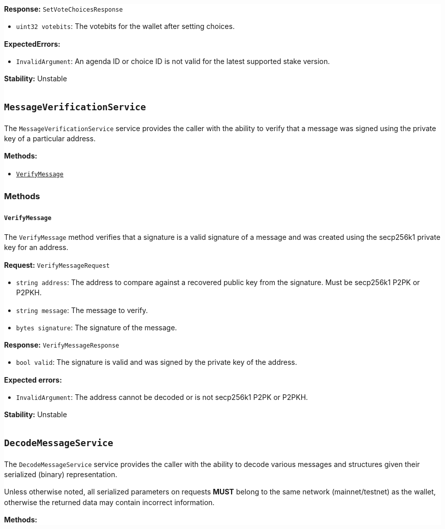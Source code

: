 **Response:** `SetVoteChoicesResponse`

  - `uint32 votebits`: The votebits for the wallet after setting choices.

**ExpectedErrors:**

- `InvalidArgument`: An agenda ID or choice ID is not valid for the latest
  supported stake version.

**Stability:** Unstable

## `MessageVerificationService`

The `MessageVerificationService` service provides the caller with the ability to
verify that a message was signed using the private key of a particular address.

**Methods:**

- [`VerifyMessage`](#verifymessage)

### Methods

#### `VerifyMessage`

The `VerifyMessage` method verifies that a signature is a valid signature of a
message and was created using the secp256k1 private key for an address.

**Request:** `VerifyMessageRequest`

- `string address`: The address to compare against a recovered public key from
  the signature.  Must be secp256k1 P2PK or P2PKH.

- `string message`: The message to verify.

- `bytes signature`: The signature of the message.

**Response:** `VerifyMessageResponse`

- `bool valid`: The signature is valid and was signed by the private key of the
  address.

**Expected errors:**

- `InvalidArgument`: The address cannot be decoded or is not secp256k1 P2PK or
  P2PKH.

**Stability:** Unstable

## `DecodeMessageService`

The `DecodeMessageService` service provides the caller with the ability to
decode various messages and structures given their serialized (binary)
representation.

Unless otherwise noted, all serialized parameters on requests **MUST** belong
to the same network (mainnet/testnet) as the wallet, otherwise the returned
data may contain incorrect information.

**Methods:**
